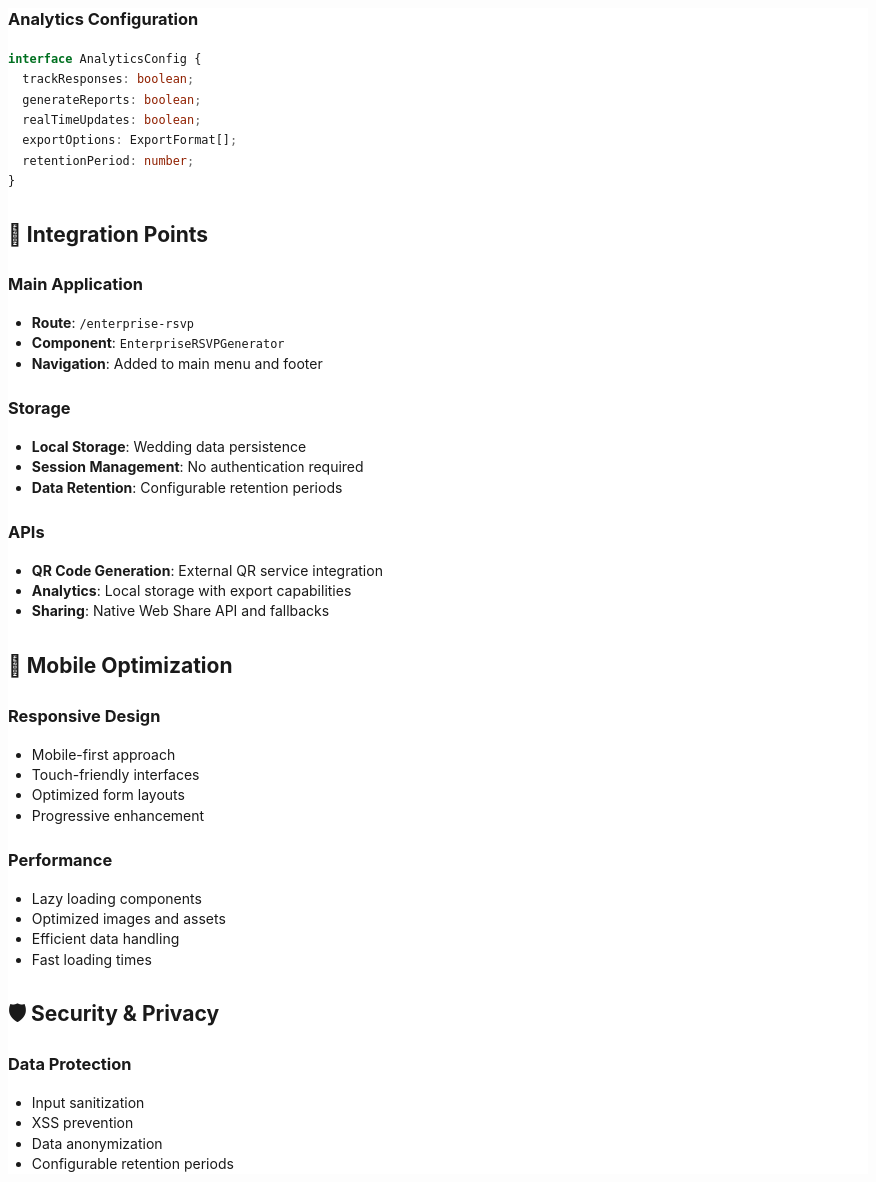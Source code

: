 ### Analytics Configuration
```typescript
interface AnalyticsConfig {
  trackResponses: boolean;
  generateReports: boolean;
  realTimeUpdates: boolean;
  exportOptions: ExportFormat[];
  retentionPeriod: number;
}
```

## 🔗 Integration Points

### Main Application
- **Route**: `/enterprise-rsvp`
- **Component**: `EnterpriseRSVPGenerator`
- **Navigation**: Added to main menu and footer

### Storage
- **Local Storage**: Wedding data persistence
- **Session Management**: No authentication required
- **Data Retention**: Configurable retention periods

### APIs
- **QR Code Generation**: External QR service integration
- **Analytics**: Local storage with export capabilities
- **Sharing**: Native Web Share API and fallbacks

## 📱 Mobile Optimization

### Responsive Design
- Mobile-first approach
- Touch-friendly interfaces
- Optimized form layouts
- Progressive enhancement

### Performance
- Lazy loading components
- Optimized images and assets
- Efficient data handling
- Fast loading times

## 🛡 Security & Privacy

### Data Protection
- Input sanitization
- XSS prevention
- Data anonymization
- Configurable retention periods
